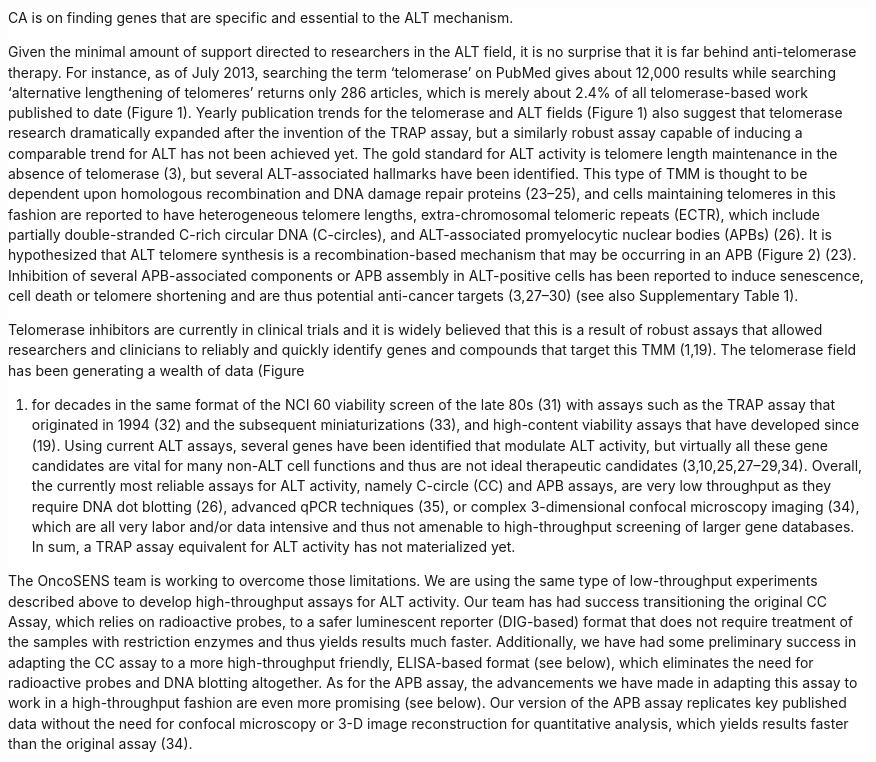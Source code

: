 CA is on finding genes that are specific and essential to the ALT mechanism.

Given the minimal amount of support directed to researchers in the ALT field, it is no surprise
that it is far behind anti-telomerase therapy. For instance, as of July 2013, searching the term
‘telomerase’ on PubMed gives about 12,000 results while searching ‘alternative lengthening of
telomeres’ returns only 286 articles, which is merely about 2.4% of all telomerase-based work published
to date (Figure 1). Yearly publication trends for the telomerase and ALT fields (Figure 1) also suggest that
telomerase research dramatically expanded after the invention of the TRAP assay, but a similarly robust
assay capable of inducing a comparable trend for ALT has not been achieved yet. The gold standard for
ALT activity is telomere length maintenance in the absence of telomerase (3), but several ALT-associated
hallmarks have been identified. This type of TMM is thought to be dependent upon homologous
recombination and DNA damage repair proteins (23–25), and cells maintaining telomeres in this fashion are
reported to have heterogeneous telomere lengths, extra-chromosomal telomeric repeats (ECTR), which
include partially double-stranded C-rich circular DNA (C-circles), and ALT-associated promyelocytic
nuclear bodies (APBs) (26). It is hypothesized that ALT telomere synthesis is a recombination-based
mechanism that may be occurring in an APB (Figure 2) (23). Inhibition of several APB-associated
components or APB assembly in ALT-positive cells has been reported to induce senescence, cell death or
telomere shortening and are thus potential anti-cancer targets (3,27–30) (see also Supplementary Table 1).

Telomerase inhibitors are currently in clinical trials and it is widely believed that this is a result of
robust assays that allowed researchers and clinicians to reliably and quickly identify genes and
compounds that target this TMM (1,19). The telomerase field has been generating a wealth of data (Figure
1) for decades in the same format of the NCI 60 viability screen of the late 80s (31) with assays such as the
TRAP assay that originated in 1994 (32) and the subsequent miniaturizations (33), and high-content viability
assays that have developed since (19). Using current ALT assays, several genes have been identified that
modulate ALT activity, but virtually all these gene candidates are vital for many non-ALT cell functions
and thus are not ideal therapeutic candidates (3,10,25,27–29,34). Overall, the currently most reliable assays for ALT activity, namely C-circle (CC) and APB assays, are very low throughput as they require DNA dot
blotting (26), advanced qPCR techniques (35), or complex 3-dimensional confocal microscopy imaging (34), which
are all very labor and/or data intensive and thus not amenable to high-throughput screening of larger
gene databases. In sum, a TRAP assay equivalent for ALT activity has not materialized yet.

The OncoSENS team is working to overcome those limitations. We are using the same type of
low-throughput experiments described above to develop high-throughput assays for ALT activity. Our
team has had success transitioning the original CC Assay, which relies on radioactive probes, to a safer
luminescent reporter (DIG-based) format that does not require treatment of the samples with
restriction enzymes and thus yields results much faster. Additionally, we have had some preliminary
success in adapting the CC assay to a more high-throughput friendly, ELISA-based format (see below),
which eliminates the need for radioactive probes and DNA blotting altogether. As for the APB assay, the
advancements we have made in adapting this assay to work in a high-throughput fashion are even more
promising (see below). Our version of the APB assay replicates key published data without the need for
confocal microscopy or 3-D image reconstruction for quantitative analysis, which yields results faster
than the original assay (34).